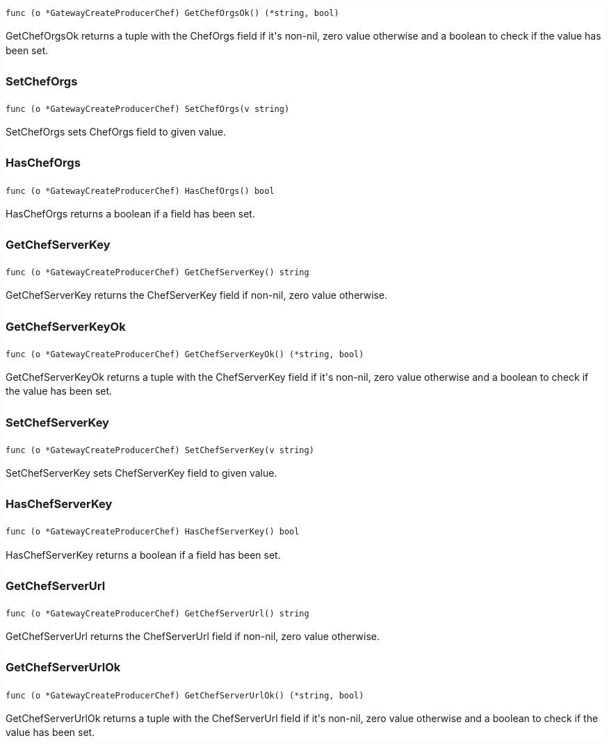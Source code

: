 `func (o *GatewayCreateProducerChef) GetChefOrgsOk() (*string, bool)`

GetChefOrgsOk returns a tuple with the ChefOrgs field if it's non-nil, zero value otherwise
and a boolean to check if the value has been set.

### SetChefOrgs

`func (o *GatewayCreateProducerChef) SetChefOrgs(v string)`

SetChefOrgs sets ChefOrgs field to given value.

### HasChefOrgs

`func (o *GatewayCreateProducerChef) HasChefOrgs() bool`

HasChefOrgs returns a boolean if a field has been set.

### GetChefServerKey

`func (o *GatewayCreateProducerChef) GetChefServerKey() string`

GetChefServerKey returns the ChefServerKey field if non-nil, zero value otherwise.

### GetChefServerKeyOk

`func (o *GatewayCreateProducerChef) GetChefServerKeyOk() (*string, bool)`

GetChefServerKeyOk returns a tuple with the ChefServerKey field if it's non-nil, zero value otherwise
and a boolean to check if the value has been set.

### SetChefServerKey

`func (o *GatewayCreateProducerChef) SetChefServerKey(v string)`

SetChefServerKey sets ChefServerKey field to given value.

### HasChefServerKey

`func (o *GatewayCreateProducerChef) HasChefServerKey() bool`

HasChefServerKey returns a boolean if a field has been set.

### GetChefServerUrl

`func (o *GatewayCreateProducerChef) GetChefServerUrl() string`

GetChefServerUrl returns the ChefServerUrl field if non-nil, zero value otherwise.

### GetChefServerUrlOk

`func (o *GatewayCreateProducerChef) GetChefServerUrlOk() (*string, bool)`

GetChefServerUrlOk returns a tuple with the ChefServerUrl field if it's non-nil, zero value otherwise
and a boolean to check if the value has been set.
